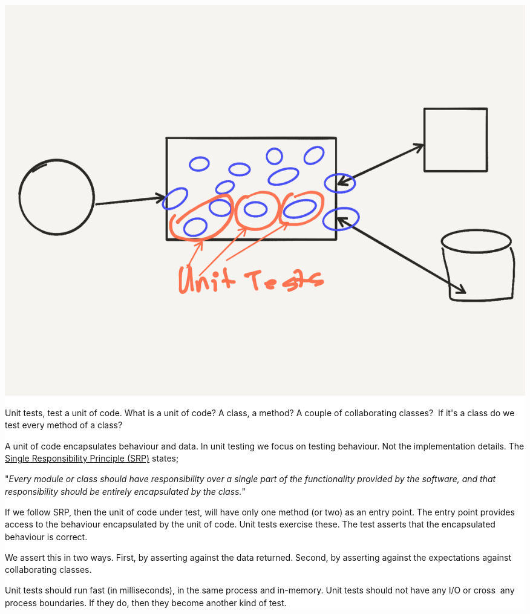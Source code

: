 ![Unit Tests](/public/images/2019-06-10-unit-tests.png)

Unit tests, test a unit of code. What is a unit of code? A class, a method? A couple of collaborating classes?  If it's a class do we test every method of a class?

A unit of code encapsulates behaviour and data. In unit testing we focus on testing behaviour. Not the implementation details. The [Single Responsibility Principle (SRP)](https://en.wikipedia.org/wiki/Single_responsibility_principle) states; 

"_Every module or class should have responsibility over a single part of the functionality provided by the software, and that responsibility should be entirely encapsulated by the class._"

If we follow SRP, then the unit of code under test, will have only one method (or two) as an entry point. The entry point provides access to the behaviour encapsulated by the unit of code. Unit tests exercise these. The test asserts that the encapsulated behaviour is correct. 

We assert this in two ways. First, by asserting against the data returned. Second, by asserting against the expectations against collaborating classes.

Unit tests should run fast (in milliseconds), in the same process and in-memory. Unit tests should not have any I/O or cross  any process boundaries. If they do, then they become another kind of test.
